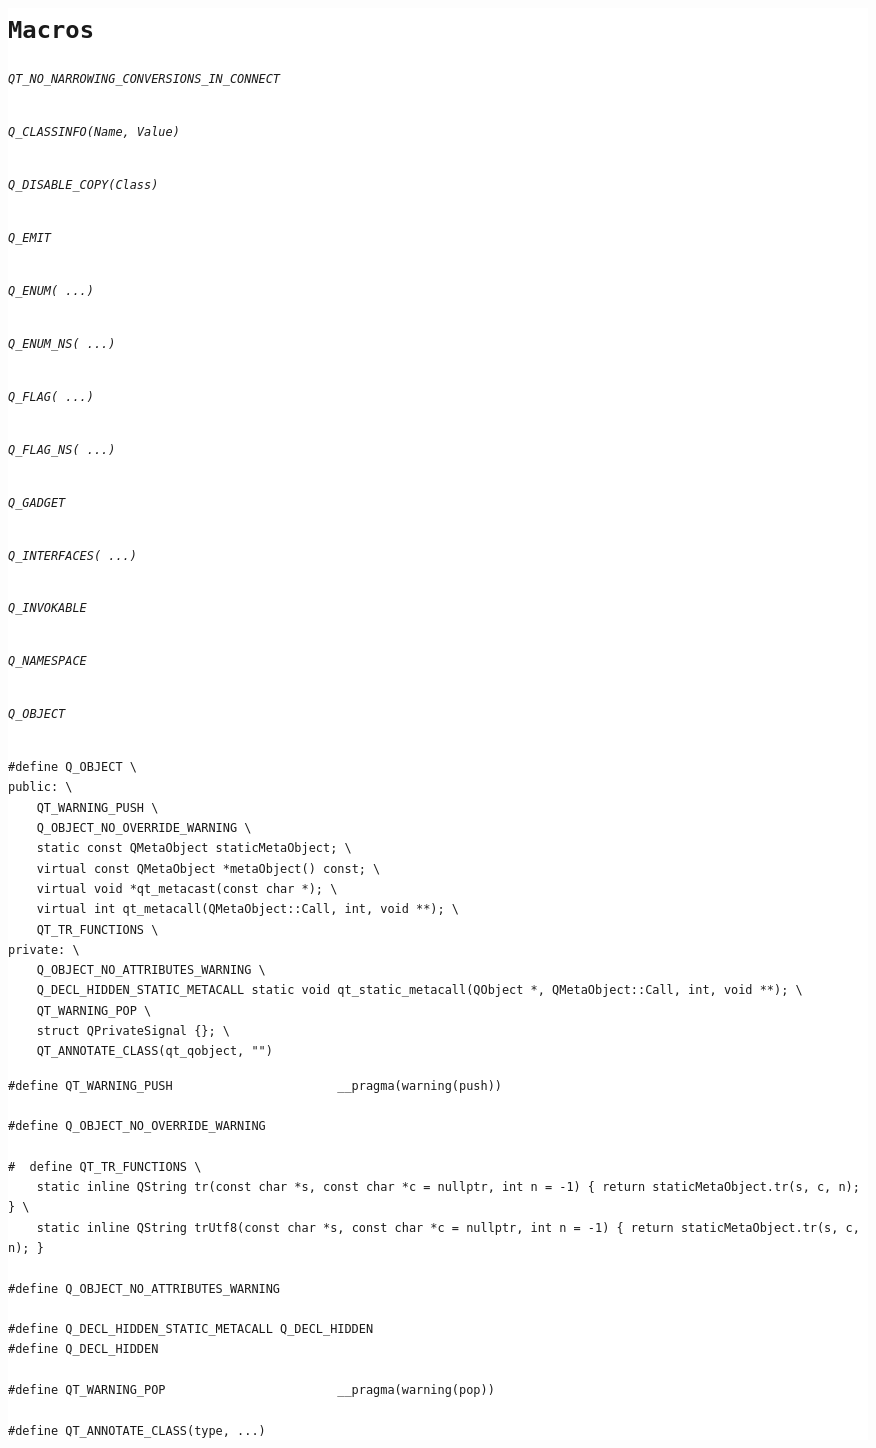 # `Macros`
###### `QT_NO_NARROWING_CONVERSIONS_IN_CONNECT`
###### `Q_CLASSINFO(Name, Value)`
###### `Q_DISABLE_COPY(Class)`
###### `Q_EMIT`
###### `Q_ENUM( ...)`
###### `Q_ENUM_NS( ...)`
###### `Q_FLAG( ...)`
###### `Q_FLAG_NS( ...)`
###### `Q_GADGET`
###### `Q_INTERFACES( ...)`
###### `Q_INVOKABLE`
###### `Q_NAMESPACE`
###### `Q_OBJECT`

```
#define Q_OBJECT \
public: \
    QT_WARNING_PUSH \
    Q_OBJECT_NO_OVERRIDE_WARNING \
    static const QMetaObject staticMetaObject; \
    virtual const QMetaObject *metaObject() const; \
    virtual void *qt_metacast(const char *); \
    virtual int qt_metacall(QMetaObject::Call, int, void **); \
    QT_TR_FUNCTIONS \
private: \
    Q_OBJECT_NO_ATTRIBUTES_WARNING \
    Q_DECL_HIDDEN_STATIC_METACALL static void qt_static_metacall(QObject *, QMetaObject::Call, int, void **); \
    QT_WARNING_POP \
    struct QPrivateSignal {}; \
    QT_ANNOTATE_CLASS(qt_qobject, "")
```

```
#define QT_WARNING_PUSH                       __pragma(warning(push))

#define Q_OBJECT_NO_OVERRIDE_WARNING

#  define QT_TR_FUNCTIONS \
    static inline QString tr(const char *s, const char *c = nullptr, int n = -1) { return staticMetaObject.tr(s, c, n); } \
    static inline QString trUtf8(const char *s, const char *c = nullptr, int n = -1) { return staticMetaObject.tr(s, c, n); }
    
#define Q_OBJECT_NO_ATTRIBUTES_WARNING

#define Q_DECL_HIDDEN_STATIC_METACALL Q_DECL_HIDDEN
#define Q_DECL_HIDDEN

#define QT_WARNING_POP                        __pragma(warning(pop))

#define QT_ANNOTATE_CLASS(type, ...)
```
